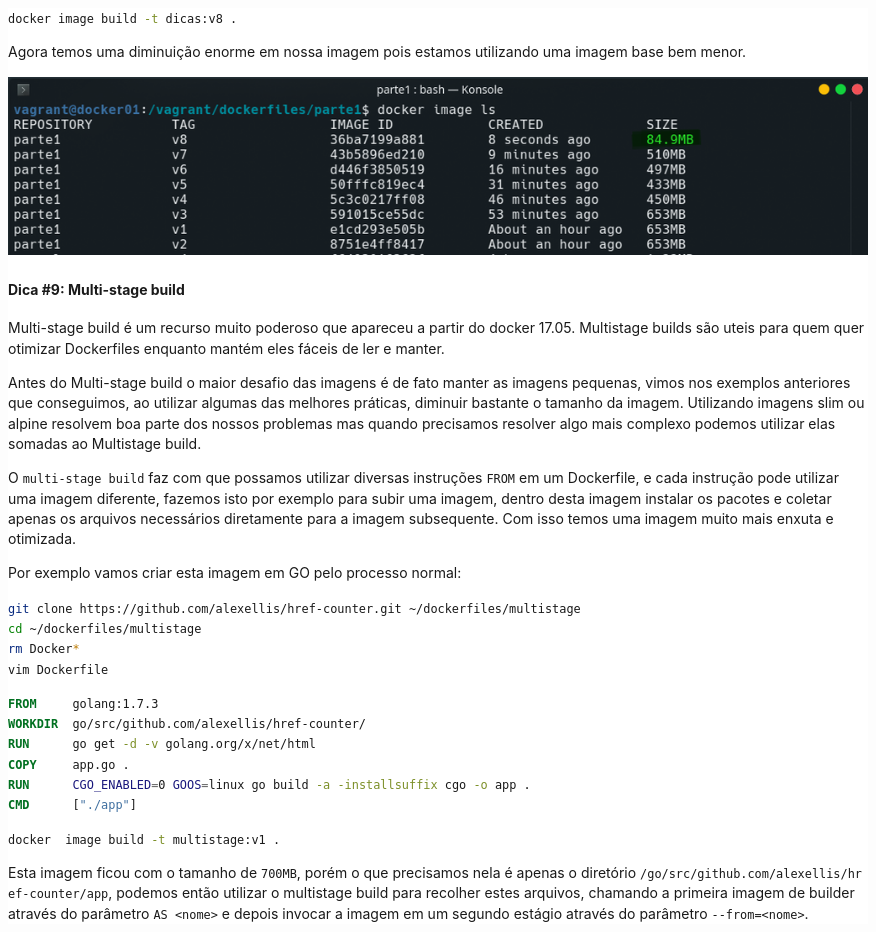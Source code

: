 ```bash
docker image build -t dicas:v8 .
```

Agora temos uma diminuição enorme em nossa imagem pois estamos utilizando uma imagem base bem menor.

![melhores-práticas-dica8](resources/02melhores-praticas-dica8.png)

#### Dica #9: Multi-stage build

Multi-stage build é um recurso muito poderoso que apareceu a partir do docker 17.05. Multistage builds são uteis para quem quer otimizar Dockerfiles enquanto mantém eles fáceis de ler e manter.

Antes do Multi-stage build o maior desafio das imagens é de fato manter as imagens pequenas, vimos nos exemplos anteriores que conseguimos, ao utilizar algumas das melhores práticas, diminuir bastante o tamanho da imagem. Utilizando imagens slim ou alpine resolvem boa parte dos nossos problemas mas quando precisamos resolver algo mais  complexo podemos utilizar elas somadas ao Multistage build.

O `multi-stage build` faz com que possamos utilizar diversas instruções `FROM` em um Dockerfile, e cada instrução pode utilizar uma imagem diferente, fazemos isto por exemplo para subir uma imagem, dentro desta imagem instalar os pacotes e coletar apenas os arquivos necessários diretamente para a imagem subsequente. Com isso temos uma imagem muito mais enxuta e otimizada.

Por exemplo vamos criar esta imagem em GO pelo processo normal:

```bash
git clone https://github.com/alexellis/href-counter.git ~/dockerfiles/multistage
cd ~/dockerfiles/multistage
rm Docker*
vim Dockerfile
```

```dockerfile
FROM     golang:1.7.3
WORKDIR  go/src/github.com/alexellis/href-counter/
RUN      go get -d -v golang.org/x/net/html  
COPY     app.go .
RUN      CGO_ENABLED=0 GOOS=linux go build -a -installsuffix cgo -o app .
CMD      ["./app"]
``` 

```bash
docker  image build -t multistage:v1 . 
``` 

Esta imagem ficou com o tamanho de `700MB`, porém o que precisamos nela é apenas o diretório `/go/src/github.com/alexellis/href-counter/app`, podemos então utilizar o multistage build para recolher estes arquivos, chamando a primeira imagem de builder através do parâmetro `AS <nome>` e depois invocar a imagem em um segundo estágio através do parâmetro `--from=<nome>`.
